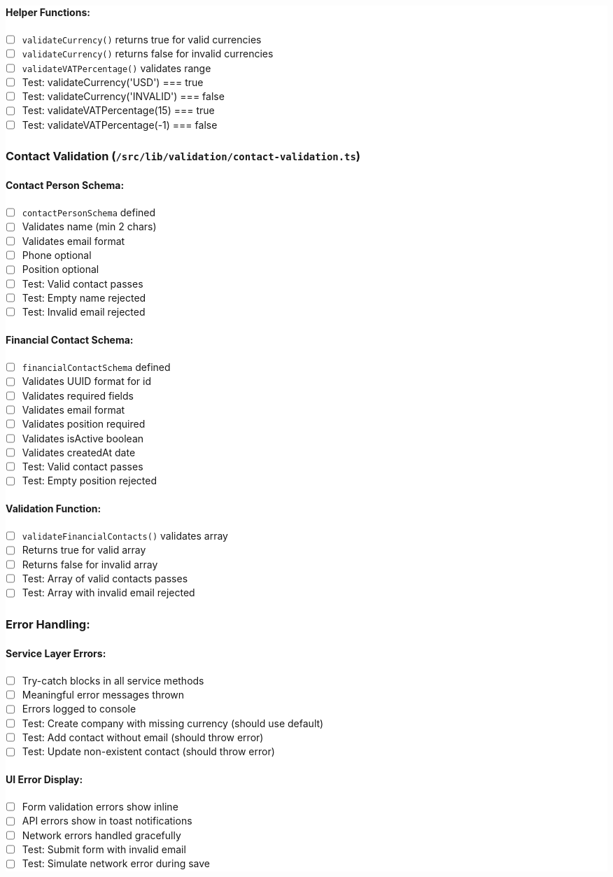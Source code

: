 #### Helper Functions:
- [ ] `validateCurrency()` returns true for valid currencies
- [ ] `validateCurrency()` returns false for invalid currencies
- [ ] `validateVATPercentage()` validates range
- [ ] Test: validateCurrency('USD') === true
- [ ] Test: validateCurrency('INVALID') === false
- [ ] Test: validateVATPercentage(15) === true
- [ ] Test: validateVATPercentage(-1) === false

### Contact Validation (`/src/lib/validation/contact-validation.ts`)

#### Contact Person Schema:
- [ ] `contactPersonSchema` defined
- [ ] Validates name (min 2 chars)
- [ ] Validates email format
- [ ] Phone optional
- [ ] Position optional
- [ ] Test: Valid contact passes
- [ ] Test: Empty name rejected
- [ ] Test: Invalid email rejected

#### Financial Contact Schema:
- [ ] `financialContactSchema` defined
- [ ] Validates UUID format for id
- [ ] Validates required fields
- [ ] Validates email format
- [ ] Validates position required
- [ ] Validates isActive boolean
- [ ] Validates createdAt date
- [ ] Test: Valid contact passes
- [ ] Test: Empty position rejected

#### Validation Function:
- [ ] `validateFinancialContacts()` validates array
- [ ] Returns true for valid array
- [ ] Returns false for invalid array
- [ ] Test: Array of valid contacts passes
- [ ] Test: Array with invalid email rejected

### Error Handling:

#### Service Layer Errors:
- [ ] Try-catch blocks in all service methods
- [ ] Meaningful error messages thrown
- [ ] Errors logged to console
- [ ] Test: Create company with missing currency (should use default)
- [ ] Test: Add contact without email (should throw error)
- [ ] Test: Update non-existent contact (should throw error)

#### UI Error Display:
- [ ] Form validation errors show inline
- [ ] API errors show in toast notifications
- [ ] Network errors handled gracefully
- [ ] Test: Submit form with invalid email
- [ ] Test: Simulate network error during save
